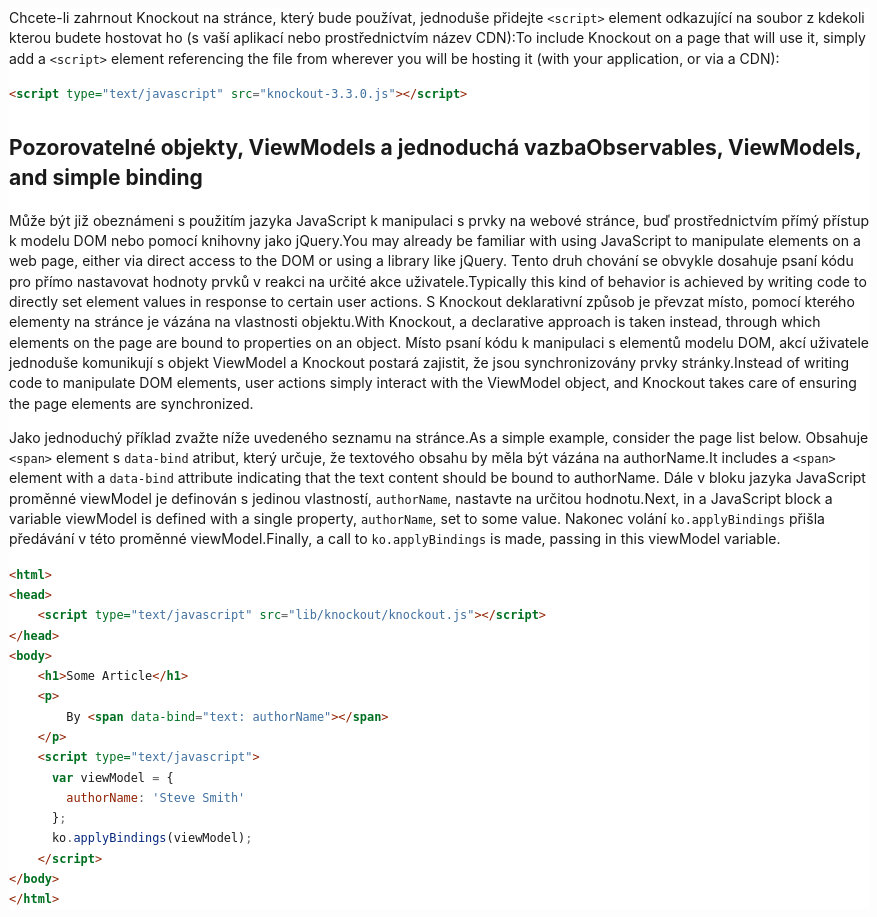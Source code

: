 <span data-ttu-id="ef69e-121">Chcete-li zahrnout Knockout na stránce, který bude používat, jednoduše přidejte `<script>` element odkazující na soubor z kdekoli kterou budete hostovat ho (s vaší aplikací nebo prostřednictvím název CDN):</span><span class="sxs-lookup"><span data-stu-id="ef69e-121">To include Knockout on a page that will use it, simply add a `<script>` element referencing the file from wherever you will be hosting it (with your application, or via a CDN):</span></span>

```html
<script type="text/javascript" src="knockout-3.3.0.js"></script>
```

## <a name="observables-viewmodels-and-simple-binding"></a><span data-ttu-id="ef69e-122">Pozorovatelné objekty, ViewModels a jednoduchá vazba</span><span class="sxs-lookup"><span data-stu-id="ef69e-122">Observables, ViewModels, and simple binding</span></span>

<span data-ttu-id="ef69e-123">Může být již obeznámeni s použitím jazyka JavaScript k manipulaci s prvky na webové stránce, buď prostřednictvím přímý přístup k modelu DOM nebo pomocí knihovny jako jQuery.</span><span class="sxs-lookup"><span data-stu-id="ef69e-123">You may already be familiar with using JavaScript to manipulate elements on a web page, either via direct access to the DOM or using a library like jQuery.</span></span> <span data-ttu-id="ef69e-124">Tento druh chování se obvykle dosahuje psaní kódu pro přímo nastavovat hodnoty prvků v reakci na určité akce uživatele.</span><span class="sxs-lookup"><span data-stu-id="ef69e-124">Typically this kind of behavior is achieved by writing code to directly set element values in response to certain user actions.</span></span> <span data-ttu-id="ef69e-125">S Knockout deklarativní způsob je převzat místo, pomocí kterého elementy na stránce je vázána na vlastnosti objektu.</span><span class="sxs-lookup"><span data-stu-id="ef69e-125">With Knockout, a declarative approach is taken instead, through which elements on the page are bound to properties on an object.</span></span> <span data-ttu-id="ef69e-126">Místo psaní kódu k manipulaci s elementů modelu DOM, akcí uživatele jednoduše komunikují s objekt ViewModel a Knockout postará zajistit, že jsou synchronizovány prvky stránky.</span><span class="sxs-lookup"><span data-stu-id="ef69e-126">Instead of writing code to manipulate DOM elements, user actions simply interact with the ViewModel object, and Knockout takes care of ensuring the page elements are synchronized.</span></span>

<span data-ttu-id="ef69e-127">Jako jednoduchý příklad zvažte níže uvedeného seznamu na stránce.</span><span class="sxs-lookup"><span data-stu-id="ef69e-127">As a simple example, consider the page list below.</span></span> <span data-ttu-id="ef69e-128">Obsahuje `<span>` element s `data-bind` atribut, který určuje, že textového obsahu by měla být vázána na authorName.</span><span class="sxs-lookup"><span data-stu-id="ef69e-128">It includes a `<span>` element with a `data-bind` attribute indicating that the text content should be bound to authorName.</span></span> <span data-ttu-id="ef69e-129">Dále v bloku jazyka JavaScript proměnné viewModel je definován s jedinou vlastností, `authorName`, nastavte na určitou hodnotu.</span><span class="sxs-lookup"><span data-stu-id="ef69e-129">Next, in a JavaScript block a variable viewModel is defined with a single property, `authorName`, set to some value.</span></span> <span data-ttu-id="ef69e-130">Nakonec volání `ko.applyBindings` přišla předávání v této proměnné viewModel.</span><span class="sxs-lookup"><span data-stu-id="ef69e-130">Finally, a call to `ko.applyBindings` is made, passing in this viewModel variable.</span></span>

```html
<html>
<head>
    <script type="text/javascript" src="lib/knockout/knockout.js"></script>
</head>
<body>
    <h1>Some Article</h1>
    <p>
        By <span data-bind="text: authorName"></span>
    </p>
    <script type="text/javascript">
      var viewModel = {
        authorName: 'Steve Smith'
      };
      ko.applyBindings(viewModel);
    </script>
</body>
</html>
```
